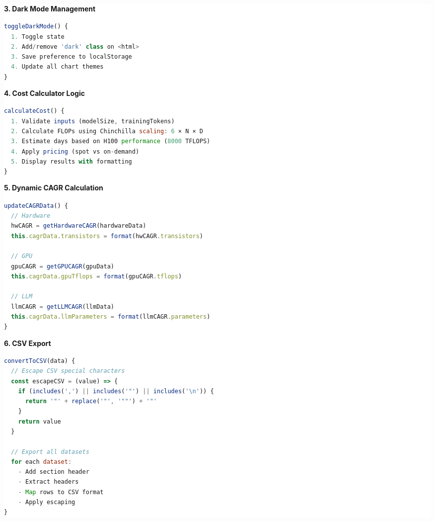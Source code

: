 **3. Dark Mode Management**
```javascript
toggleDarkMode() {
  1. Toggle state
  2. Add/remove 'dark' class on <html>
  3. Save preference to localStorage
  4. Update all chart themes
}
```

**4. Cost Calculator Logic**
```javascript
calculateCost() {
  1. Validate inputs (modelSize, trainingTokens)
  2. Calculate FLOPs using Chinchilla scaling: 6 × N × D
  3. Estimate days based on H100 performance (8000 TFLOPS)
  4. Apply pricing (spot vs on-demand)
  5. Display results with formatting
}
```

**5. Dynamic CAGR Calculation**
```javascript
updateCAGRData() {
  // Hardware
  hwCAGR = getHardwareCAGR(hardwareData)
  this.cagrData.transistors = format(hwCAGR.transistors)

  // GPU
  gpuCAGR = getGPUCAGR(gpuData)
  this.cagrData.gpuTflops = format(gpuCAGR.tflops)

  // LLM
  llmCAGR = getLLMCAGR(llmData)
  this.cagrData.llmParameters = format(llmCAGR.parameters)
}
```

**6. CSV Export**
```javascript
convertToCSV(data) {
  // Escape CSV special characters
  const escapeCSV = (value) => {
    if (includes(',') || includes('"') || includes('\n')) {
      return '"' + replace('"', '""') + '"'
    }
    return value
  }

  // Export all datasets
  for each dataset:
    - Add section header
    - Extract headers
    - Map rows to CSV format
    - Apply escaping
}
```

